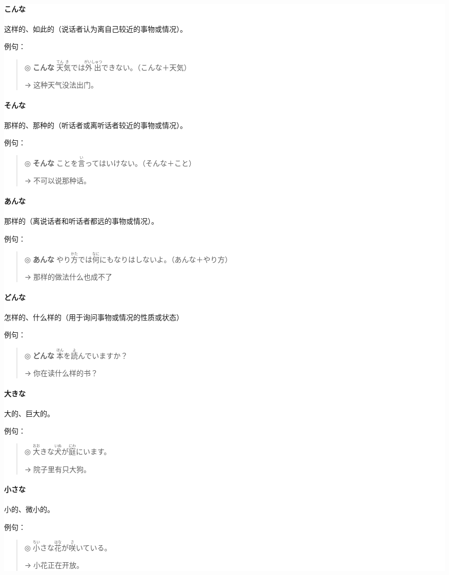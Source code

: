 #### こんな

这样的、如此的<span class="more">（说话者认为离自己较近的事物或情况）</span>。

例句：

> ◎ **こんな** <ruby>天<rt>てん</rt></ruby><ruby>気<rt>き</rt></ruby>では<ruby>外出<rt>がいしゅつ</rt></ruby>できない。<span class="more">（こんな＋天気）</span>
>
> → 这种天气没法出门。

#### そんな

那样的、那种的<span class="more">（听话者或离听话者较近的事物或情况）</span>。

例句：

> ◎ **そんな** ことを<ruby>言<rt>い</rt></ruby>ってはいけない。<span class="more">（そんな＋こと）</span>
> 
> → 不可以说那种话。

#### あんな

那样的<span class="more">（离说话者和听话者都远的事物或情况）</span>。

例句：

> ◎ **あんな** やり<ruby>方<rt>かた</rt></ruby>では<ruby>何<rt>なに</rt></ruby>にもなりはしないよ。<span class="more">（あんな＋やり方）</span>
> 
> → 那样的做法什么也成不了

#### どんな

怎样的、什么样的<span class="more">（用于询问事物或情况的性质或状态）</span>  

例句：

> ◎ **どんな** <ruby>本<rt>ほん</rt></ruby>を<ruby>読<rt>よ</rt></ruby>んでいますか？  
> 
> → 你在读什么样的书？

#### 大きな

大的、巨大的。

例句：

> ◎ <ruby>大<rt>おお</rt></ruby>きな<ruby>犬<rt>いぬ</rt></ruby>が<ruby>庭<rt>にわ</rt></ruby>にいます。
> 
> → 院子里有只大狗。

#### 小さな

小的、微小的。

例句：

> ◎ <ruby>小<rt>ちい</rt></ruby>さな<ruby>花<rt>はな</rt></ruby>が<ruby>咲<rt>さ</rt></ruby>いている。
> 
> → 小花正在开放。
